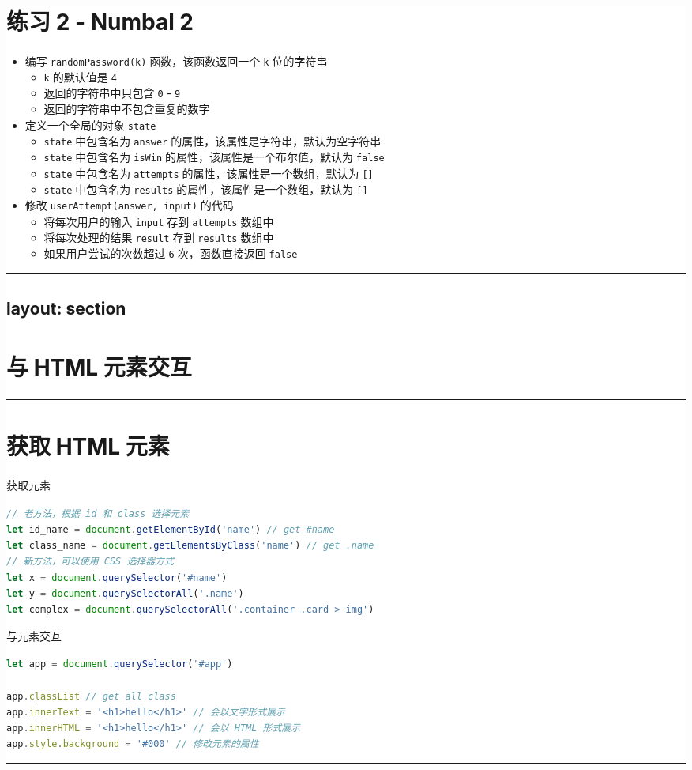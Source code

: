 
# 练习 2 - Numbal 2

- 编写 `randomPassword(k)` 函数，该函数返回一个 `k` 位的字符串
    + `k` 的默认值是 `4`
    + 返回的字符串中只包含 `0` - `9`
    + 返回的字符串中不包含重复的数字
- 定义一个全局的对象 `state`
    + `state` 中包含名为 `answer` 的属性，该属性是字符串，默认为空字符串
    + `state` 中包含名为 `isWin` 的属性，该属性是一个布尔值，默认为 `false`
    + `state` 中包含名为 `attempts` 的属性，该属性是一个数组，默认为 `[]`
    + `state` 中包含名为 `results` 的属性，该属性是一个数组，默认为 `[]`
- 修改 `userAttempt(answer, input)` 的代码
    + 将每次用户的输入 `input` 存到 `attempts` 数组中
    + 将每次处理的结果 `result` 存到 `results` 数组中
    + 如果用户尝试的次数超过 `6` 次，函数直接返回 `false`

---
layout: section
---

# 与 HTML 元素交互

---

# 获取 HTML 元素

获取元素

```js
// 老方法，根据 id 和 class 选择元素
let id_name = document.getElementById('name') // get #name
let class_name = document.getElementsByClass('name') // get .name
// 新方法，可以使用 CSS 选择器方式
let x = document.querySelector('#name')
let y = document.querySelectorAll('.name')
let complex = document.querySelectorAll('.container .card > img')
```

与元素交互

```js
let app = document.querySelector('#app')

app.classList // get all class
app.innerText = '<h1>hello</h1>' // 会以文字形式展示
app.innerHTML = '<h1>hello</h1>' // 会以 HTML 形式展示
app.style.background = '#000' // 修改元素的属性
```

---
